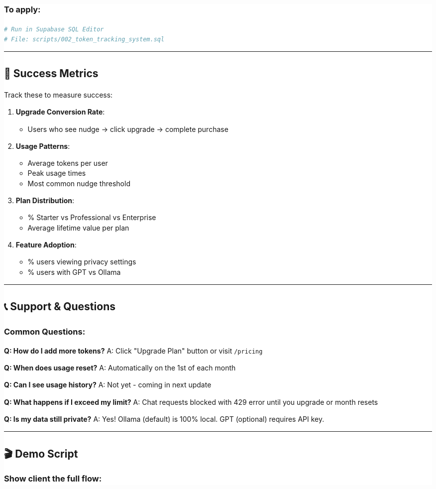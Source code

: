 ### To apply:
```bash
# Run in Supabase SQL Editor
# File: scripts/002_token_tracking_system.sql
```

---

## 🎯 Success Metrics

Track these to measure success:

1. **Upgrade Conversion Rate**:
   - Users who see nudge → click upgrade → complete purchase

2. **Usage Patterns**:
   - Average tokens per user
   - Peak usage times
   - Most common nudge threshold

3. **Plan Distribution**:
   - % Starter vs Professional vs Enterprise
   - Average lifetime value per plan

4. **Feature Adoption**:
   - % users viewing privacy settings
   - % users with GPT vs Ollama

---

## 📞 Support & Questions

### Common Questions:

**Q: How do I add more tokens?**
A: Click "Upgrade Plan" button or visit `/pricing`

**Q: When does usage reset?**
A: Automatically on the 1st of each month

**Q: Can I see usage history?**
A: Not yet - coming in next update

**Q: What happens if I exceed my limit?**
A: Chat requests blocked with 429 error until you upgrade or month resets

**Q: Is my data still private?**
A: Yes! Ollama (default) is 100% local. GPT (optional) requires API key.

---

## 🎬 Demo Script

### Show client the full flow:
